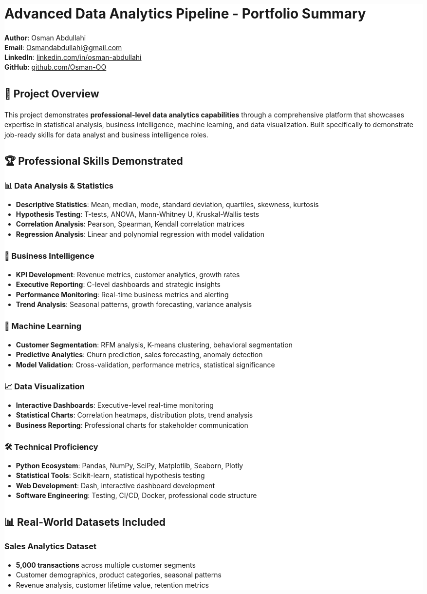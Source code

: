 # Advanced Data Analytics Pipeline - Portfolio Summary

**Author**: Osman Abdullahi  
**Email**: Osmandabdullahi@gmail.com  
**LinkedIn**: [linkedin.com/in/osman-abdullahi](https://linkedin.com/in/osman-abdullahi)  
**GitHub**: [github.com/Osman-OO](https://github.com/Osman-OO)

## 🎯 Project Overview

This project demonstrates **professional-level data analytics capabilities** through a comprehensive platform that showcases expertise in statistical analysis, business intelligence, machine learning, and data visualization. Built specifically to demonstrate job-ready skills for data analyst and business intelligence roles.

## 🏆 Professional Skills Demonstrated

### 📊 Data Analysis & Statistics
- **Descriptive Statistics**: Mean, median, mode, standard deviation, quartiles, skewness, kurtosis
- **Hypothesis Testing**: T-tests, ANOVA, Mann-Whitney U, Kruskal-Wallis tests
- **Correlation Analysis**: Pearson, Spearman, Kendall correlation matrices
- **Regression Analysis**: Linear and polynomial regression with model validation

### 💼 Business Intelligence
- **KPI Development**: Revenue metrics, customer analytics, growth rates
- **Executive Reporting**: C-level dashboards and strategic insights
- **Performance Monitoring**: Real-time business metrics and alerting
- **Trend Analysis**: Seasonal patterns, growth forecasting, variance analysis

### 🤖 Machine Learning
- **Customer Segmentation**: RFM analysis, K-means clustering, behavioral segmentation
- **Predictive Analytics**: Churn prediction, sales forecasting, anomaly detection
- **Model Validation**: Cross-validation, performance metrics, statistical significance

### 📈 Data Visualization
- **Interactive Dashboards**: Executive-level real-time monitoring
- **Statistical Charts**: Correlation heatmaps, distribution plots, trend analysis
- **Business Reporting**: Professional charts for stakeholder communication

### 🛠️ Technical Proficiency
- **Python Ecosystem**: Pandas, NumPy, SciPy, Matplotlib, Seaborn, Plotly
- **Statistical Tools**: Scikit-learn, statistical hypothesis testing
- **Web Development**: Dash, interactive dashboard development
- **Software Engineering**: Testing, CI/CD, Docker, professional code structure

## 📊 Real-World Datasets Included

### Sales Analytics Dataset
- **5,000 transactions** across multiple customer segments
- Customer demographics, product categories, seasonal patterns
- Revenue analysis, customer lifetime value, retention metrics
